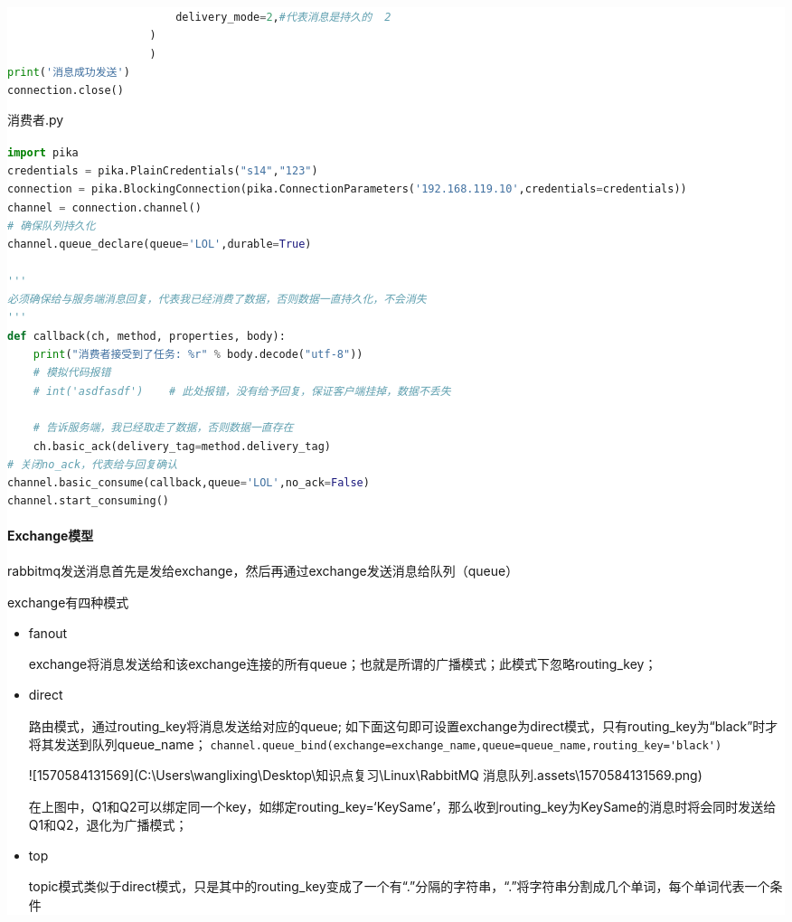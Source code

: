 ```python
                          delivery_mode=2,#代表消息是持久的  2
                      )
                      )
print('消息成功发送')
connection.close()
```

消费者.py

```python
import pika
credentials = pika.PlainCredentials("s14","123")
connection = pika.BlockingConnection(pika.ConnectionParameters('192.168.119.10',credentials=credentials))
channel = connection.channel()
# 确保队列持久化
channel.queue_declare(queue='LOL',durable=True)

'''
必须确保给与服务端消息回复，代表我已经消费了数据，否则数据一直持久化，不会消失
'''
def callback(ch, method, properties, body):
    print("消费者接受到了任务: %r" % body.decode("utf-8"))
    # 模拟代码报错
    # int('asdfasdf')    # 此处报错，没有给予回复，保证客户端挂掉，数据不丢失
   
    # 告诉服务端，我已经取走了数据，否则数据一直存在
    ch.basic_ack(delivery_tag=method.delivery_tag)
# 关闭no_ack，代表给与回复确认
channel.basic_consume(callback,queue='LOL',no_ack=False)
channel.start_consuming()
```



#### Exchange模型

rabbitmq发送消息首先是发给exchange，然后再通过exchange发送消息给队列（queue）

exchange有四种模式

- fanout

  exchange将消息发送给和该exchange连接的所有queue；也就是所谓的广播模式；此模式下忽略routing_key；

- direct

  路由模式，通过routing_key将消息发送给对应的queue; 如下面这句即可设置exchange为direct模式，只有routing_key为“black”时才将其发送到队列queue_name； `channel.queue_bind(exchange=exchange_name,queue=queue_name,routing_key='black')`

  ![1570584131569](C:\Users\wanglixing\Desktop\知识点复习\Linux\RabbitMQ 消息队列.assets\1570584131569.png)

  在上图中，Q1和Q2可以绑定同一个key，如绑定routing_key=‘KeySame’，那么收到routing_key为KeySame的消息时将会同时发送给Q1和Q2，退化为广播模式；

- top

  topic模式类似于direct模式，只是其中的routing_key变成了一个有“.”分隔的字符串，“.”将字符串分割成几个单词，每个单词代表一个条件
